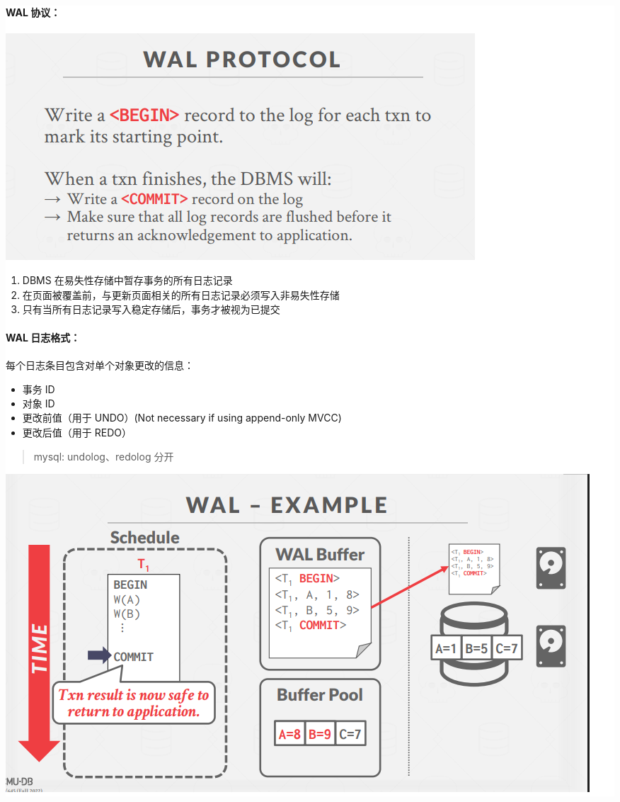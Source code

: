 #### WAL 协议：

![alt text](image-98.png)

1. DBMS 在易失性存储中暂存事务的所有日志记录
2. 在页面被覆盖前，与更新页面相关的所有日志记录必须写入非易失性存储
3. 只有当所有日志记录写入稳定存储后，事务才被视为已提交

#### WAL 日志格式：

每个日志条目包含对单个对象更改的信息：

- 事务 ID
- 对象 ID
- 更改前值（用于 UNDO）(Not necessary if using append-only MVCC)
- 更改后值（用于 REDO）

> mysql: undolog、redolog 分开

![alt text](image-99.png)
